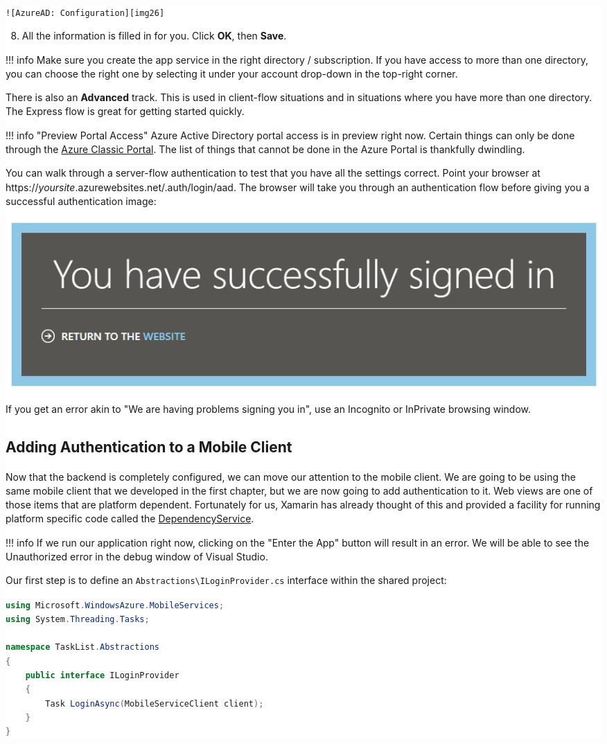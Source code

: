     ![AzureAD: Configuration][img26]

8. All the information is filled in for you.  Click **OK**, then **Save**.

!!! info
    Make sure you create the app service in the right directory / subscription.  If you have access to more than one directory, you can choose the right one by selecting it under your account drop-down in the top-right corner.

There is also an **Advanced** track.  This is used in client-flow situations and in situations where you have more
than one directory.  The Express flow is great for getting started quickly.

!!! info "Preview Portal Access"
    Azure Active Directory portal access is in preview right now.  Certain things can only be done through
    the [Azure Classic Portal][classic-portal].  The list of things that cannot be done in the Azure Portal
    is thankfully dwindling.

You can walk through a server-flow authentication to test that you have all the settings correct.  Point your browser at https://_yoursite_.azurewebsites.net/.auth/login/aad.  The browser will take you through an authentication flow before giving you a successful authentication image:

![AzureAD: Success][img7]

If you get an error akin to "We are having problems signing you in", use an Incognito or InPrivate browsing window.

## Adding Authentication to a Mobile Client

Now that the backend is completely configured, we can move our attention to the mobile client.  We are going to be
using the same mobile client that we developed in the first chapter, but we are now going to add authentication to
it.  Web views are one of those items that are platform dependent. Fortunately for us, Xamarin has already thought
of this and provided a facility for running platform specific code called the [DependencyService][22].

!!! info
    If we run our application right now, clicking on the "Enter the App" button will result in an error.  We will be
    able to see the Unauthorized error in the debug window of Visual Studio.

Our first step is to define an `Abstractions\ILoginProvider.cs` interface within the  shared project:

```csharp
using Microsoft.WindowsAzure.MobileServices;
using System.Threading.Tasks;

namespace TaskList.Abstractions
{
    public interface ILoginProvider
    {
        Task LoginAsync(MobileServiceClient client);
    }
}
```


[img1]: img/aad-ibiza-allusers.PNG
[img2]: img/aad-ibiza-adduser.PNG
[img3]: img/aad-ibiza-appperms1.PNG
[img4]: img/aad-ibiza-appperms2.PNG
[img5]: img/aad-ibiza-appid.PNG
[img7]: img/auth-success.PNG
[img24]: img/ent-dev-1.PNG
[img25]: img/ent-dev-2.PNG
[img26]: img/ent-dev-3.PNG
[img32]: img/aad-ibiza-allapps.PNG
[img33]: img/aad-ibiza-addanapp.PNG
[img34]: img/aad-apps-3.PNG
[img35]: img/aad-apps-4.PNG
[img36]: img/aad-apps-5.PNG
[img37]: img/aad-apps-6.PNG
[img38]: img/aad-apps-7.PNG
[img39]: img/aad-apps-8.PNG
[img40]: img/aad-apps-9.PNG
[img41]: img/adal-client-1.PNG
[img58]: img/aad-logon-window.PNG
[classic-portal]: https://manage.windowsazure.com/
[portal]: https://portal.azure.com/
[1]: https://github.com/adrianhall/develop-mobile-apps-with-csharp-and-azure/blob/main/Chapter2/TaskList/TaskList/Helpers/ServiceLocator.cs
[10]: https://github.com/adrianhall/develop-mobile-apps-with-csharp-and-azure/tree/main/Chapter2
[22]: https://developer.xamarin.com/guides/xamarin-forms/dependency-service/